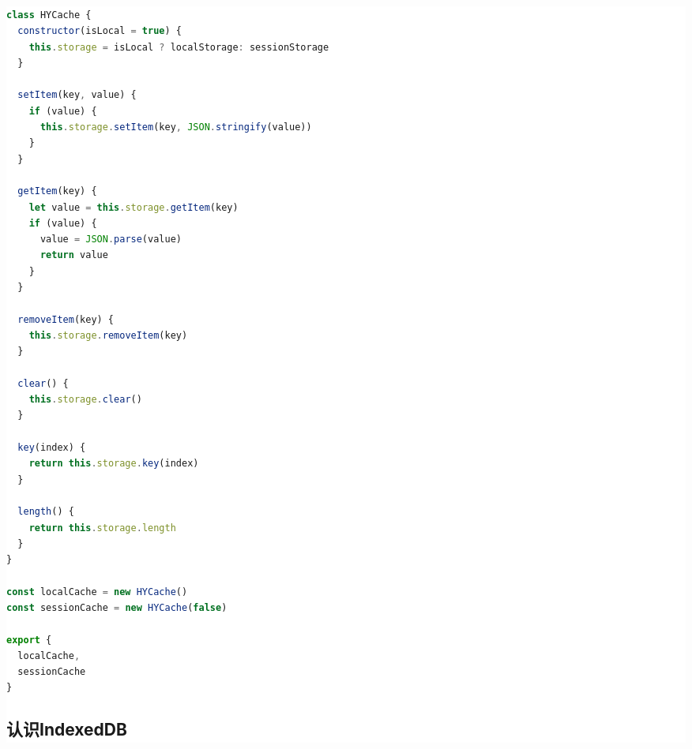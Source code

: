 ```js
class HYCache {
  constructor(isLocal = true) {
    this.storage = isLocal ? localStorage: sessionStorage
  }

  setItem(key, value) {
    if (value) {
      this.storage.setItem(key, JSON.stringify(value))
    }
  }

  getItem(key) {
    let value = this.storage.getItem(key)
    if (value) {
      value = JSON.parse(value)
      return value
    } 
  }

  removeItem(key) {
    this.storage.removeItem(key)
  }

  clear() {
    this.storage.clear()
  }

  key(index) {
    return this.storage.key(index)
  }

  length() {
    return this.storage.length
  }
}

const localCache = new HYCache()
const sessionCache = new HYCache(false)

export {
  localCache,
  sessionCache
}

```









## 认识IndexedDB
